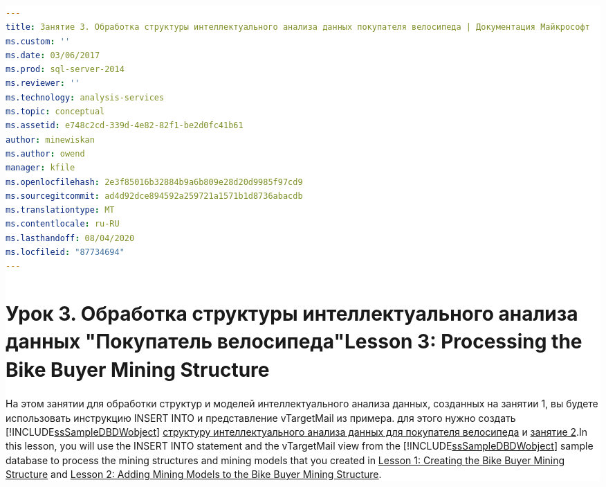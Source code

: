 ```yaml
---
title: Занятие 3. Обработка структуры интеллектуального анализа данных покупателя велосипеда | Документация Майкрософт
ms.custom: ''
ms.date: 03/06/2017
ms.prod: sql-server-2014
ms.reviewer: ''
ms.technology: analysis-services
ms.topic: conceptual
ms.assetid: e748c2cd-339d-4e82-82f1-be2d0fc41b61
author: minewiskan
ms.author: owend
manager: kfile
ms.openlocfilehash: 2e3f85016b32884b9a6b809e28d20d9985f97cd9
ms.sourcegitcommit: ad4d92dce894592a259721a1571b1d8736abacdb
ms.translationtype: MT
ms.contentlocale: ru-RU
ms.lasthandoff: 08/04/2020
ms.locfileid: "87734694"
---
```

# <a name="lesson-3-processing-the-bike-buyer-mining-structure"></a><span data-ttu-id="2df82-102">Урок 3. Обработка структуры интеллектуального анализа данных "Покупатель велосипеда"</span><span class="sxs-lookup"><span data-stu-id="2df82-102">Lesson 3: Processing the Bike Buyer Mining Structure</span></span>
  <span data-ttu-id="2df82-103">На этом занятии для обработки структур и моделей интеллектуального анализа данных, созданных на занятии 1, вы будете использовать инструкцию INSERT INTO и представление vTargetMail из примера. для этого нужно создать [!INCLUDE[ssSampleDBDWobject](../includes/sssampledbdwobject-md.md)] [структуру интеллектуального анализа данных для покупателя велосипеда](../../2014/tutorials/lesson-1-creating-the-bike-buyer-mining-structure.md) и [занятие 2](../../2014/tutorials/lesson-2-adding-mining-models-to-the-bike-buyer-mining-structure.md).</span><span class="sxs-lookup"><span data-stu-id="2df82-103">In this lesson, you will use the INSERT INTO statement and the vTargetMail view from the [!INCLUDE[ssSampleDBDWobject](../includes/sssampledbdwobject-md.md)] sample database to process the mining structures and mining models that you created in [Lesson 1: Creating the Bike Buyer Mining Structure](../../2014/tutorials/lesson-1-creating-the-bike-buyer-mining-structure.md) and [Lesson 2: Adding Mining Models to the Bike Buyer Mining Structure](../../2014/tutorials/lesson-2-adding-mining-models-to-the-bike-buyer-mining-structure.md).</span></span>  
  